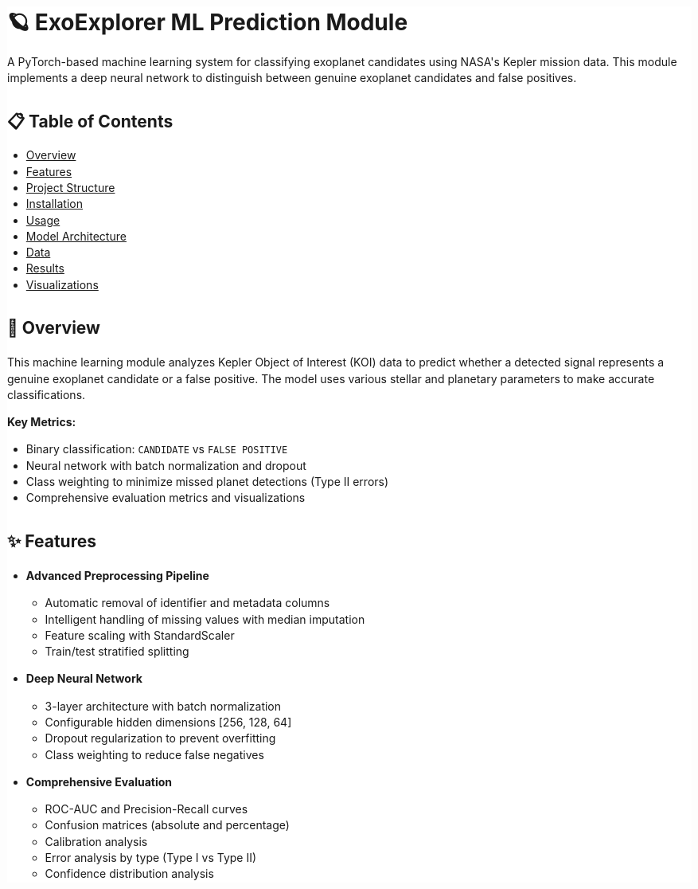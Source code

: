 # 🪐 ExoExplorer ML Prediction Module

A PyTorch-based machine learning system for classifying exoplanet candidates using NASA's Kepler mission data. This module implements a deep neural network to distinguish between genuine exoplanet candidates and false positives.

## 📋 Table of Contents

- [Overview](#overview)
- [Features](#features)
- [Project Structure](#project-structure)
- [Installation](#installation)
- [Usage](#usage)
- [Model Architecture](#model-architecture)
- [Data](#data)
- [Results](#results)
- [Visualizations](#visualizations)

## 🌟 Overview

This machine learning module analyzes Kepler Object of Interest (KOI) data to predict whether a detected signal represents a genuine exoplanet candidate or a false positive. The model uses various stellar and planetary parameters to make accurate classifications.

**Key Metrics:**
- Binary classification: `CANDIDATE` vs `FALSE POSITIVE`
- Neural network with batch normalization and dropout
- Class weighting to minimize missed planet detections (Type II errors)
- Comprehensive evaluation metrics and visualizations

## ✨ Features

- **Advanced Preprocessing Pipeline**
  - Automatic removal of identifier and metadata columns
  - Intelligent handling of missing values with median imputation
  - Feature scaling with StandardScaler
  - Train/test stratified splitting

- **Deep Neural Network**
  - 3-layer architecture with batch normalization
  - Configurable hidden dimensions [256, 128, 64]
  - Dropout regularization to prevent overfitting
  - Class weighting to reduce false negatives

- **Comprehensive Evaluation**
  - ROC-AUC and Precision-Recall curves
  - Confusion matrices (absolute and percentage)
  - Calibration analysis
  - Error analysis by type (Type I vs Type II)
  - Confidence distribution analysis
